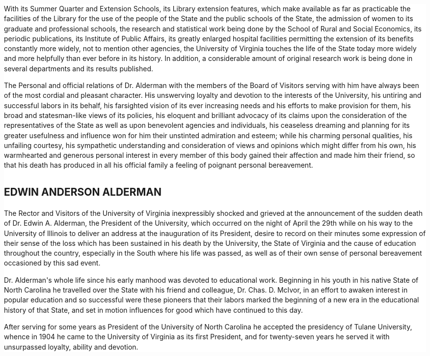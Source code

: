 With its Summer Quarter and Extension Schools, its Library extension features, which make available as far as practicable the facilities of the Library for the use of the people of the State and the public schools of the State, the admission of women to its graduate and professional schools, the research and statistical work being done by the School of Rural and Social Economics, its periodic publications, its Institute of Public Affairs, its greatly enlarged hospital facilities permitting the extension of its benefits constantly more widely, not to mention other agencies, the University of Virginia touches the life of the State today more widely and more helpfully than ever before in its history. In addition, a considerable amount of original research work is being done in several departments and its results published.

The Personal and official relations of Dr. Alderman with the members of the Board of Visitors serving with him have always been of the most cordial and pleasant character. His unswerving loyalty and devotion to the interests of the University, his untiring and successful labors in its behalf, his farsighted vision of its ever increasing needs and his efforts to make provision for them, his broad and statesman-like views of its policies, his eloquent and brilliant advocacy of its claims upon the consideration of the representatives of the State as well as upon benevolent agencies and individuals, his ceaseless dreaming and planning for its greater usefulness and influence won for him their unstinted admiration and esteem; while his charming personal qualities, his unfailing courtesy, his sympathetic understanding and consideration of views and opinions which might differ from his own, his warmhearted and generous personal interest in every member of this body gained their affection and made him their friend, so that his death has produced in all his official family a feeling of poignant personal bereavement.

EDWIN ANDERSON ALDERMAN
-----------------------

The Rector and Visitors of the University of Virginia inexpressibly shocked and grieved at the announcement of the sudden death of Dr. Edwin A. Alderman, the President of the University, which occurred on the night of April the 29th while on his way to the University of Illinois to deliver an address at the inauguration of its President, desire to record on their minutes some expression of their sense of the loss which has been sustained in his death by the University, the State of Virginia and the cause of education throughout the country, especially in the South where his life was passed, as well as of their own sense of personal bereavement occasioned by this sad event.

Dr. Alderman's whole life since his early manhood was devoted to educational work. Beginning in his youth in his native State of North Carolina he travelled over the State with his friend and colleague, Dr. Chas. D. McIvor, in an effort to awaken interest in popular education and so successful were these pioneers that their labors marked the beginning of a new era in the educational history of that State, and set in motion influences for good which have continued to this day.

After serving for some years as President of the University of North Carolina he accepted the presidency of Tulane University, whence in 1904 he came to the University of Virginia as its first President, and for twenty-seven years he served it with unsurpassed loyalty, ability and devotion.
